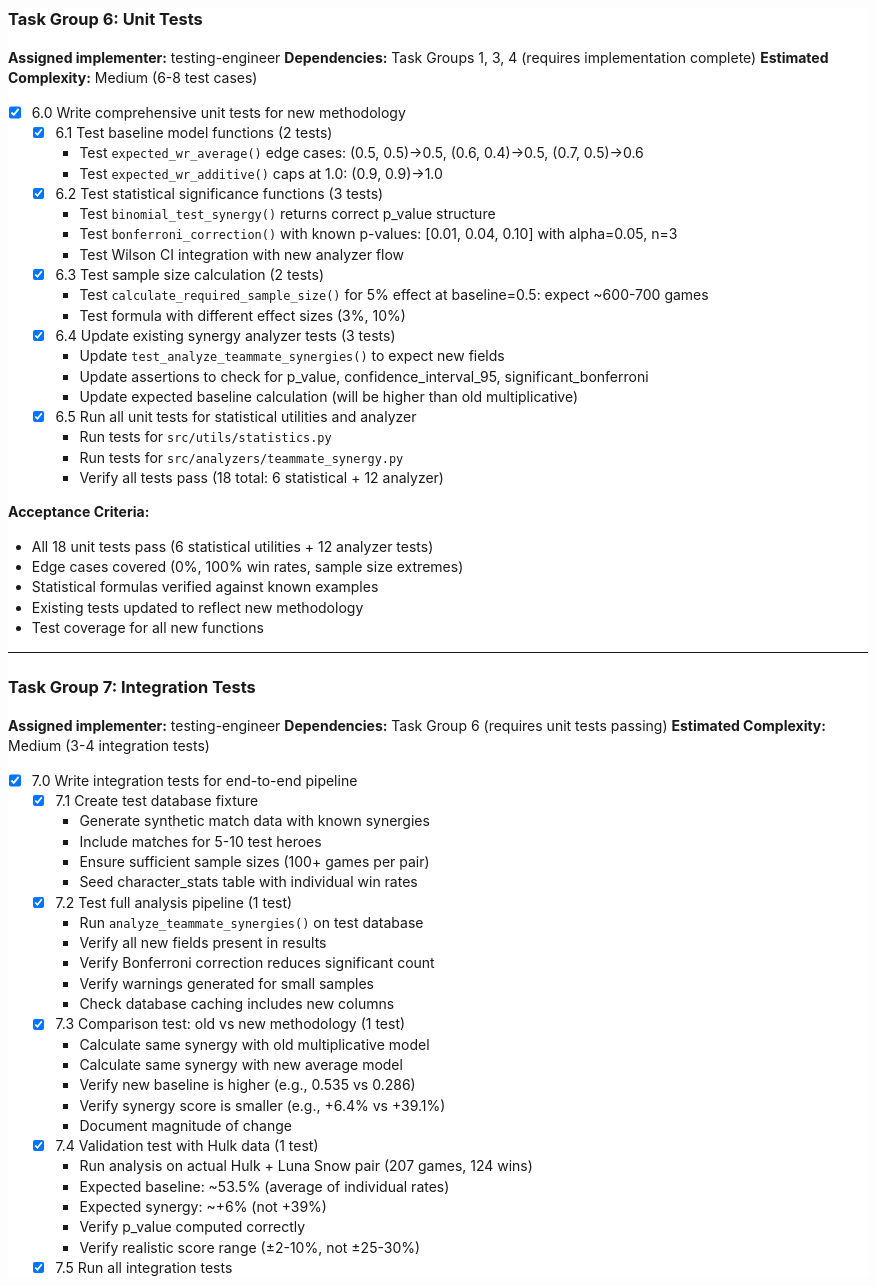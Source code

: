 
### Task Group 6: Unit Tests
**Assigned implementer:** testing-engineer
**Dependencies:** Task Groups 1, 3, 4 (requires implementation complete)
**Estimated Complexity:** Medium (6-8 test cases)

- [x] 6.0 Write comprehensive unit tests for new methodology
  - [x] 6.1 Test baseline model functions (2 tests)
    - Test `expected_wr_average()` edge cases: (0.5, 0.5)→0.5, (0.6, 0.4)→0.5, (0.7, 0.5)→0.6
    - Test `expected_wr_additive()` caps at 1.0: (0.9, 0.9)→1.0
  - [x] 6.2 Test statistical significance functions (3 tests)
    - Test `binomial_test_synergy()` returns correct p_value structure
    - Test `bonferroni_correction()` with known p-values: [0.01, 0.04, 0.10] with alpha=0.05, n=3
    - Test Wilson CI integration with new analyzer flow
  - [x] 6.3 Test sample size calculation (2 tests)
    - Test `calculate_required_sample_size()` for 5% effect at baseline=0.5: expect ~600-700 games
    - Test formula with different effect sizes (3%, 10%)
  - [x] 6.4 Update existing synergy analyzer tests (3 tests)
    - Update `test_analyze_teammate_synergies()` to expect new fields
    - Update assertions to check for p_value, confidence_interval_95, significant_bonferroni
    - Update expected baseline calculation (will be higher than old multiplicative)
  - [x] 6.5 Run all unit tests for statistical utilities and analyzer
    - Run tests for `src/utils/statistics.py`
    - Run tests for `src/analyzers/teammate_synergy.py`
    - Verify all tests pass (18 total: 6 statistical + 12 analyzer)

**Acceptance Criteria:**
- All 18 unit tests pass (6 statistical utilities + 12 analyzer tests)
- Edge cases covered (0%, 100% win rates, sample size extremes)
- Statistical formulas verified against known examples
- Existing tests updated to reflect new methodology
- Test coverage for all new functions

---

### Task Group 7: Integration Tests
**Assigned implementer:** testing-engineer
**Dependencies:** Task Group 6 (requires unit tests passing)
**Estimated Complexity:** Medium (3-4 integration tests)

- [x] 7.0 Write integration tests for end-to-end pipeline
  - [x] 7.1 Create test database fixture
    - Generate synthetic match data with known synergies
    - Include matches for 5-10 test heroes
    - Ensure sufficient sample sizes (100+ games per pair)
    - Seed character_stats table with individual win rates
  - [x] 7.2 Test full analysis pipeline (1 test)
    - Run `analyze_teammate_synergies()` on test database
    - Verify all new fields present in results
    - Verify Bonferroni correction reduces significant count
    - Verify warnings generated for small samples
    - Check database caching includes new columns
  - [x] 7.3 Comparison test: old vs new methodology (1 test)
    - Calculate same synergy with old multiplicative model
    - Calculate same synergy with new average model
    - Verify new baseline is higher (e.g., 0.535 vs 0.286)
    - Verify synergy score is smaller (e.g., +6.4% vs +39.1%)
    - Document magnitude of change
  - [x] 7.4 Validation test with Hulk data (1 test)
    - Run analysis on actual Hulk + Luna Snow pair (207 games, 124 wins)
    - Expected baseline: ~53.5% (average of individual rates)
    - Expected synergy: ~+6% (not +39%)
    - Verify p_value computed correctly
    - Verify realistic score range (±2-10%, not ±25-30%)
  - [x] 7.5 Run all integration tests
